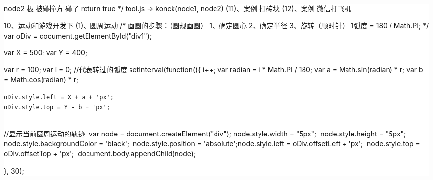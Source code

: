 node2 板 被碰撞方
碰了 return true
*/
tool.js -> konck(node1, node2)
(11)、案例 打砖块
(12)、案例 微信打飞机

10、运动和游戏开发下
(1)、圆周运动
/*
画圆的步骤：（圆规画圆）
1、确定圆心
2、确定半径
3、旋转（顺时针）
	1弧度 = 180 / Math.PI;
*/
var oDiv = document.getElementById("div1");

var X = 500;
var Y = 400;

var r = 100;
var i = 0; //代表转过的弧度
setInterval(function(){
	i++;
	var radian = i * Math.PI / 180;
	var a = Math.sin(radian) * r;
	var b = Math.cos(radian) * r;

	oDiv.style.left = X + a + 'px';
	oDiv.style.top = Y - b + 'px';


​	
​	//显示当前圆周运动的轨迹
​	var node = document.createElement("div");
​	node.style.width = "5px";
​	node.style.height = "5px";
​	node.style.backgroundColor = 'black';
​	node.style.position = 'absolute';
​	node.style.left = oDiv.offsetLeft + 'px';
​	node.style.top = oDiv.offsetTop + 'px';
​	document.body.appendChild(node);

}, 30);

